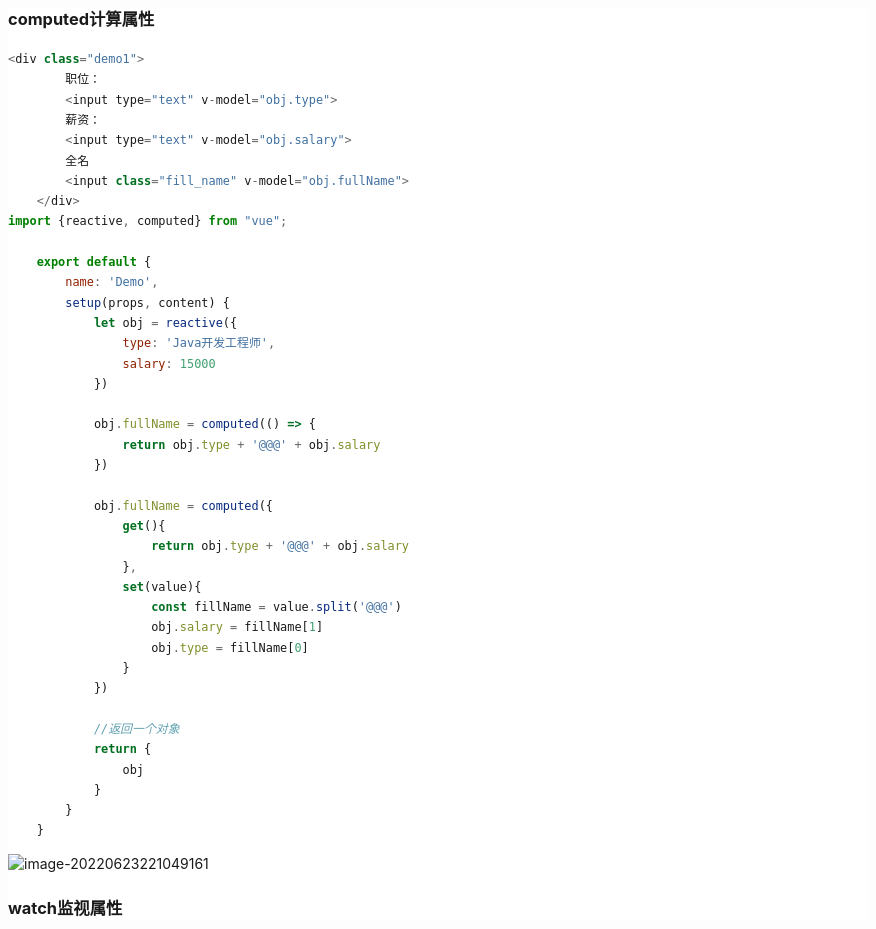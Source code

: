 

### computed计算属性

```js
<div class="demo1">
        职位：
        <input type="text" v-model="obj.type">
        薪资：
        <input type="text" v-model="obj.salary">
        全名
        <input class="fill_name" v-model="obj.fullName">
    </div>
import {reactive, computed} from "vue";

    export default {
        name: 'Demo',
        setup(props, content) {
            let obj = reactive({
                type: 'Java开发工程师',
                salary: 15000
            })

            obj.fullName = computed(() => {
                return obj.type + '@@@' + obj.salary
            })

            obj.fullName = computed({
                get(){
                    return obj.type + '@@@' + obj.salary
                },
                set(value){
                    const fillName = value.split('@@@')
                    obj.salary = fillName[1]
                    obj.type = fillName[0]
                }
            })

            //返回一个对象
            return {
                obj
            }
        }
    }
```

![image-20220623221049161](https://note-1259190304.cos.ap-chengdu.myqcloud.com/note202206232210676.png)



### watch监视属性


